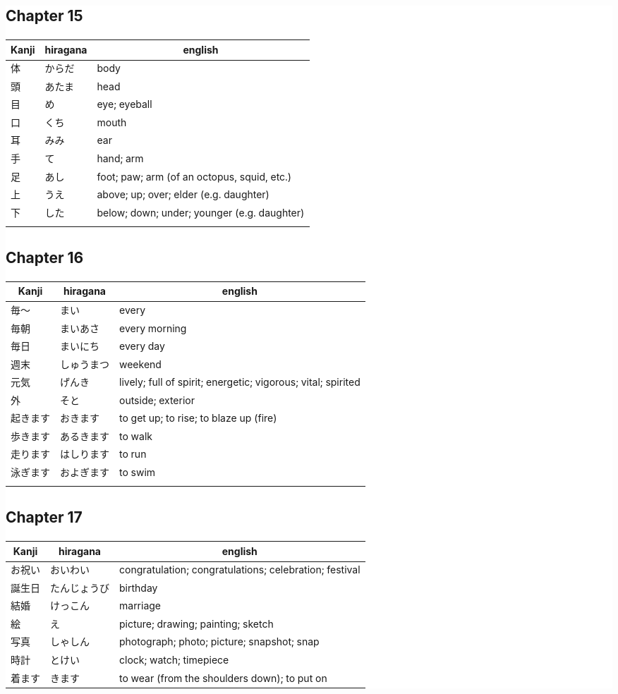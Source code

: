 ## Chapter 15

| Kanji | hiragana | english                                     |
| ----- | -------- | ------------------------------------------- |
| 体    | からだ   | body                                        |
| 頭    | あたま   | head                                        |
| 目    | め       | eye; eyeball                                |
| 口    | くち     | mouth                                       |
| 耳    | みみ     | ear                                         |
| 手    | て       | hand; arm​                                  |
| 足    | あし     | foot; paw; arm (of an octopus, squid, etc.) |
| 上    | うえ     | above; up; over; elder (e.g. daughter)      |
| 下    | した     | below; down; under; younger (e.g. daughter) |
|       |          |                                             |

## Chapter 16

| Kanji    | hiragana   | english                                                      |
| -------- | ---------- | ------------------------------------------------------------ |
| 毎～     | まい       | every                                                        |
| 毎朝     | まいあさ   | every morning                                                |
| 毎日     | まいにち   | every day                                                    |
| 週末     | しゅうまつ | weekend                                                      |
| 元気     | げんき     | lively; full of spirit; energetic; vigorous; vital; spirited |
| 外       | そと       | outside; exterior                                            |
| 起きます | おきます   | to get up; to rise; to blaze up (fire)                       |
| 歩きます | あるきます | to walk                                                      |
| 走ります | はしります | to run                                                       |
| 泳ぎます | およぎます | to swim                                                      |
|          |            |                                                              |

## Chapter 17

| Kanji  | hiragana     | english                                                |
| ------ | ------------ | ------------------------------------------------------ |
| お祝い | おいわい     | congratulation; congratulations; celebration; festival |
| 誕生日 | たんじょうび | birthday                                               |
| 結婚   | けっこん     | marriage                                               |
| 絵     | え           | picture; drawing; painting; sketch                     |
| 写真   | しゃしん     | photograph; photo; picture; snapshot; snap             |
| 時計   | とけい       | clock; watch; timepiece                                |
| 着ます | きます       | to wear (from the shoulders down); to put on           |